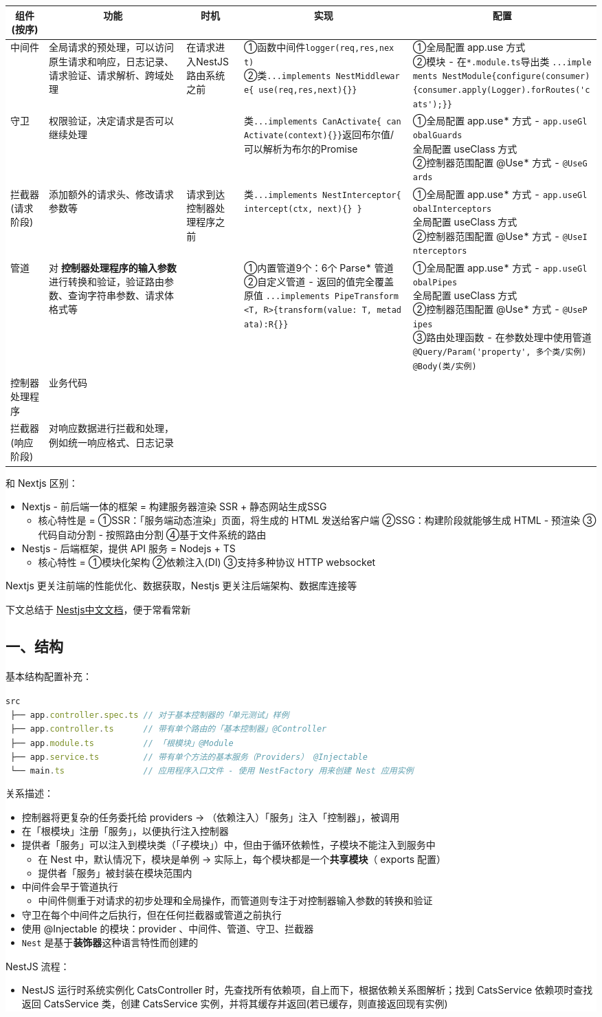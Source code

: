 | 组件(按序)       | 功能                                                         | 时机                         | 实现                                                         | 配置                                                         |
| ---------------- | ------------------------------------------------------------ | ---------------------------- | ------------------------------------------------------------ | ------------------------------------------------------------ |
| 中间件           | 全局请求的预处理，可以访问原生请求和响应，日志记录、请求验证、请求解析、跨域处理 | 在请求进入NestJS路由系统之前 | ①函数中间件`logger(req,res,next)`<br />②类`...implements NestMiddleware{ use(req,res,next){}}` | ①全局配置 app.use 方式<br/>②模块 - 在` *.module.ts `导出类 `...implements NestModule{configure(consumer){consumer.apply(Logger).forRoutes('cats');}}` |
| 守卫             | 权限验证，决定请求是否可以继续处理                           |                              | 类`...implements CanActivate{ canActivate(context){}}`返回布尔值/可以解析为布尔的Promise | ①全局配置 app.use* 方式  - `app.useGlobalGuards`<br/>全局配置 useClass 方式<br/>②控制器范围配置 @Use* 方式 - `@UseGards` |
| 拦截器(请求阶段) | 添加额外的请求头、修改请求参数等                             | 请求到达控制器处理程序之前   | 类`...implements NestInterceptor{ intercept(ctx, next){} }`  | ①全局配置 app.use* 方式 - `app.useGlobalInterceptors `<br />全局配置 useClass 方式<br/>②控制器范围配置 @Use* 方式 - `@UseInterceptors` |
| 管道             | 对 **控制器处理程序的输入参数** 进行转换和验证，验证路由参数、查询字符串参数、请求体格式等 |                              | ①内置管道9个：6个 Parse* 管道 <br /> ②自定义管道 - 返回的值完全覆盖原值 `...implements PipeTransform<T, R>{transform(value: T, metadata):R{}}` | ①全局配置 app.use* 方式 - `app.useGlobalPipes` <br />全局配置 useClass 方式<br />②控制器范围配置 @Use* 方式  - `@UsePipes`<br />③路由处理函数 - 在参数处理中使用管道 `@Query/Param('property', 多个类/实例)` `@Body(类/实例)` |
| 控制器处理程序   | 业务代码                                                     |                              |                                                              |                                                              |
| 拦截器(响应阶段) | 对响应数据进行拦截和处理，例如统一响应格式、日志记录         |                              |                                                              |                                                              |



和 Nextjs 区别：

- Nextjs - 前后端一体的框架 = 构建服务器渲染 SSR + 静态网站生成SSG
    - 核心特性是 = ①SSR：「服务端动态渲染」页面，将生成的 HTML 发送给客户端 ②SSG：构建阶段就能够生成 HTML - 预渲染 ③代码自动分割 - 按照路由分割  ④基于文件系统的路由
- Nestjs - 后端框架，提供 API 服务 = Nodejs + TS
    - 核心特性 = ①模块化架构 ②依赖注入(DI) ③支持多种协议 HTTP websocket

Nextjs 更关注前端的性能优化、数据获取，Nestjs 更关注后端架构、数据库连接等

下文总结于 [Nestjs中文文档](https://docs.nestjs.cn/10)，便于常看常新

## 一、结构

基本结构配置补充：

```js
src
 ├── app.controller.spec.ts // 对于基本控制器的「单元测试」样例
 ├── app.controller.ts      // 带有单个路由的「基本控制器」@Controller
 ├── app.module.ts 			// 「根模块」@Module
 ├── app.service.ts			// 带有单个方法的基本服务（Providers） @Injectable
 └── main.ts				// 应用程序入口文件 - 使用 NestFactory 用来创建 Nest 应用实例
```

关系描述：

-	控制器将更复杂的任务委托给 providers -> （依赖注入）「服务」注入「控制器」，被调用
-	在「根模块」注册「服务」，以便执行注入控制器
-	提供者「服务」可以注入到模块类（「子模块」）中，但由于循环依赖性，子模块不能注入到服务中
    -	在 Nest 中，默认情况下，模块是单例 -> 实际上，每个模块都是一个**共享模块**（ exports 配置）
    -	提供者「服务」被封装在模块范围内
-	中间件会早于管道执行
    -	中间件侧重于对请求的初步处理和全局操作，而管道则专注于对控制器输入参数的转换和验证
-	守卫在每个中间件之后执行，但在任何拦截器或管道之前执行
-	使用 @Injectable 的模块：provider 、中间件、管道、守卫、拦截器
-	`Nest` 是基于**装饰器**这种语言特性而创建的

NestJS 流程：

- NestJS 运行时系统实例化 CatsController 时，先查找所有依赖项，自上而下，根据依赖关系图解析；找到 CatsService 依赖项时查找返回 CatsService 类，创建 CatsService 实例，并将其缓存并返回(若已缓存，则直接返回现有实例)
